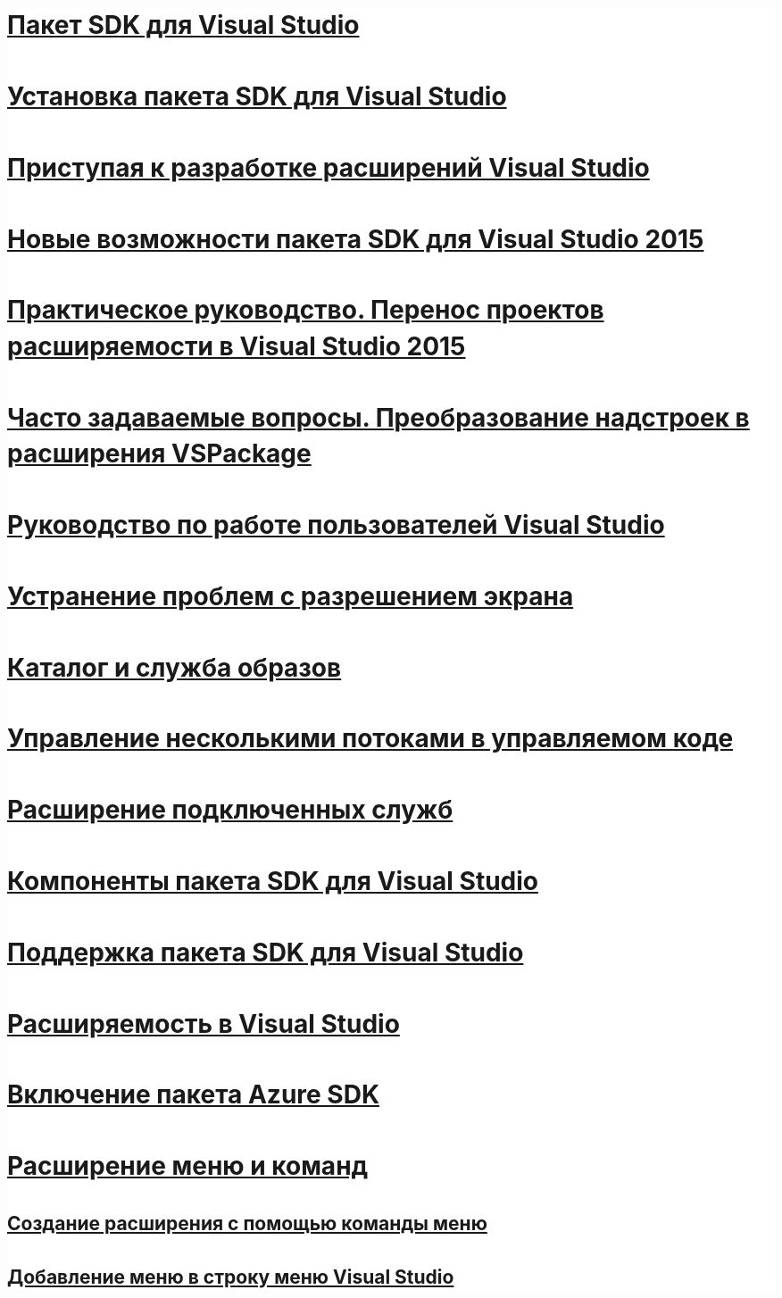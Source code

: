 # [Пакет SDK для Visual Studio](visual-studio-sdk.md)
# [Установка пакета SDK для Visual Studio](installing-the-visual-studio-sdk.md)
# [Приступая к разработке расширений Visual Studio](starting-to-develop-visual-studio-extensions.md)
# [Новые возможности пакета SDK для Visual Studio 2015](what-s-new-in-the-visual-studio-2015-sdk.md)
# [Практическое руководство. Перенос проектов расширяемости в Visual Studio 2015](how-to-migrate-extensibility-projects-to-visual-studio-2015.md)
# [Часто задаваемые вопросы. Преобразование надстроек в расширения VSPackage](faq-converting-add-ins-to-vspackage-extensions.md)
# [Руководство по работе пользователей Visual Studio](ux-guidelines/visual-studio-user-experience-guidelines.md)
# [Устранение проблем с разрешением экрана](addressing-dpi-issues2.md)
# [Каталог и служба образов](image-service-and-catalog.md)
# [Управление несколькими потоками в управляемом коде](managing-multiple-threads-in-managed-code.md)
# [Расширение подключенных служб](extending-connected-services.md)
# [Компоненты пакета SDK для Visual Studio](internals/inside-the-visual-studio-sdk.md)
# [Поддержка пакета SDK для Visual Studio](support-for-the-visual-studio-sdk.md)
# [Расширяемость в Visual Studio](extensibility-in-visual-studio.md)
# [Включение пакета Azure SDK](enabling-the-azure-sdk.md)
# [Расширение меню и команд](extending-menus-and-commands.md)
## [Создание расширения с помощью команды меню](creating-an-extension-with-a-menu-command.md)
## [Добавление меню в строку меню Visual Studio](adding-a-menu-to-the-visual-studio-menu-bar.md)